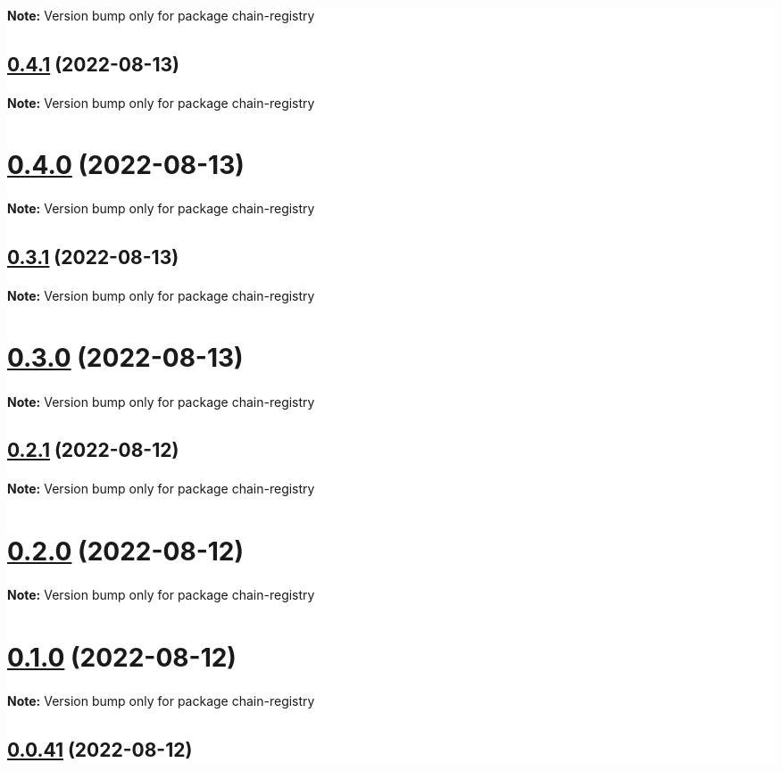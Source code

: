 **Note:** Version bump only for package chain-registry

## [0.4.1](https://github.com/cosmology-tech/chain-registry/compare/chain-registry@0.4.0...chain-registry@0.4.1) (2022-08-13)

**Note:** Version bump only for package chain-registry

# [0.4.0](https://github.com/cosmology-tech/chain-registry/compare/chain-registry@0.3.1...chain-registry@0.4.0) (2022-08-13)

**Note:** Version bump only for package chain-registry

## [0.3.1](https://github.com/cosmology-tech/chain-registry/compare/chain-registry@0.3.0...chain-registry@0.3.1) (2022-08-13)

**Note:** Version bump only for package chain-registry

# [0.3.0](https://github.com/cosmology-tech/chain-registry/compare/chain-registry@0.2.1...chain-registry@0.3.0) (2022-08-13)

**Note:** Version bump only for package chain-registry

## [0.2.1](https://github.com/cosmology-tech/chain-registry/compare/chain-registry@0.2.0...chain-registry@0.2.1) (2022-08-12)

**Note:** Version bump only for package chain-registry

# [0.2.0](https://github.com/cosmology-tech/chain-registry/compare/chain-registry@0.1.0...chain-registry@0.2.0) (2022-08-12)

**Note:** Version bump only for package chain-registry

# [0.1.0](https://github.com/cosmology-tech/chain-registry/compare/chain-registry@0.0.41...chain-registry@0.1.0) (2022-08-12)

**Note:** Version bump only for package chain-registry

## [0.0.41](https://github.com/cosmology-tech/chain-registry/compare/chain-registry@0.0.40...chain-registry@0.0.41) (2022-08-12)
